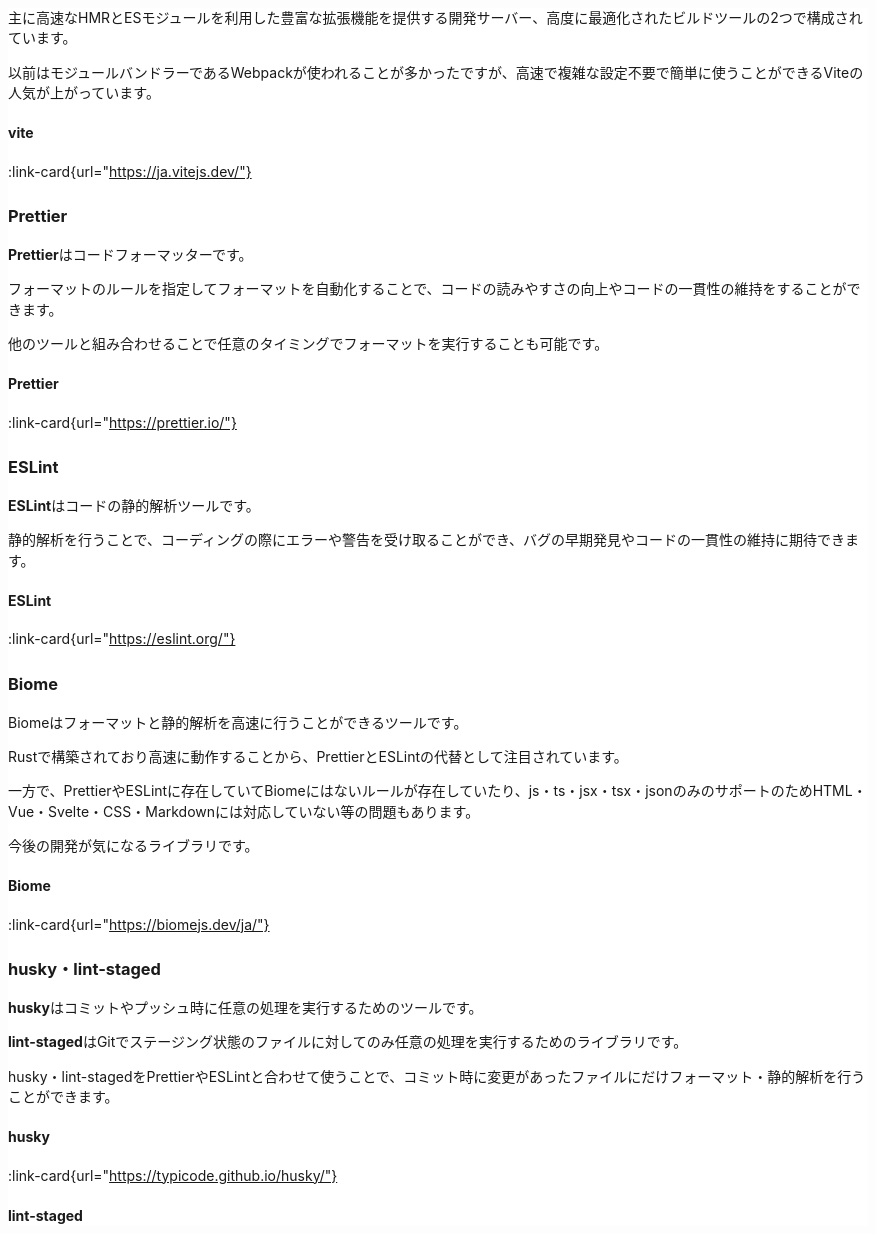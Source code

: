 主に高速なHMRとESモジュールを利用した豊富な拡張機能を提供する開発サーバー、高度に最適化されたビルドツールの2つで構成されています。

以前はモジュールバンドラーであるWebpackが使われることが多かったですが、高速で複雑な設定不要で簡単に使うことができるViteの人気が上がっています。

#### vite

:link-card{url="https://ja.vitejs.dev/"}

### **Prettier**

**Prettier**はコードフォーマッターです。

フォーマットのルールを指定してフォーマットを自動化することで、コードの読みやすさの向上やコードの一貫性の維持をすることができます。

他のツールと組み合わせることで任意のタイミングでフォーマットを実行することも可能です。

#### Prettier

:link-card{url="https://prettier.io/"}

### **ESLint**

**ESLint**はコードの静的解析ツールです。

静的解析を行うことで、コーディングの際にエラーや警告を受け取ることができ、バグの早期発見やコードの一貫性の維持に期待できます。

#### ESLint

:link-card{url="https://eslint.org/"}

### **Biome**

Biomeはフォーマットと静的解析を高速に行うことができるツールです。

Rustで構築されており高速に動作することから、PrettierとESLintの代替として注目されています。

一方で、PrettierやESLintに存在していてBiomeにはないルールが存在していたり、js・ts・jsx・tsx・jsonのみのサポートのためHTML・Vue・Svelte・CSS・Markdownには対応していない等の問題もあります。

今後の開発が気になるライブラリです。

#### Biome

:link-card{url="https://biomejs.dev/ja/"}

### **husky・lint-staged**

**husky**はコミットやプッシュ時に任意の処理を実行するためのツールです。

**lint-staged**はGitでステージング状態のファイルに対してのみ任意の処理を実行するためのライブラリです。

husky・lint-stagedをPrettierやESLintと合わせて使うことで、コミット時に変更があったファイルにだけフォーマット・静的解析を行うことができます。

#### husky

:link-card{url="https://typicode.github.io/husky/"}

#### lint-staged
